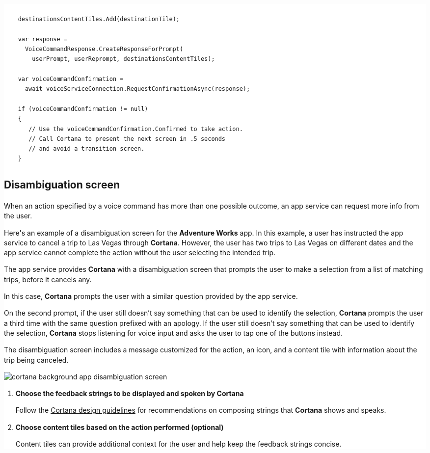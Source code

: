 ```    CSharp

    destinationsContentTiles.Add(destinationTile);

    var response = 
      VoiceCommandResponse.CreateResponseForPrompt(
        userPrompt, userReprompt, destinationsContentTiles);

    var voiceCommandConfirmation = 
      await voiceServiceConnection.RequestConfirmationAsync(response);

    if (voiceCommandConfirmation != null)
    {
       // Use the voiceCommandConfirmation.Confirmed to take action.
       // Call Cortana to present the next screen in .5 seconds 
       // and avoid a transition screen.
    }
```

## <span id="Disambiguation_screen"></span><span id="disambiguation_screen"></span><span id="DISAMBIGUATION_SCREEN"></span>Disambiguation screen


When an action specified by a voice command has more than one possible outcome, an app service can request more info from the user.

Here's an example of a disambiguation screen for the **Adventure Works** app. In this example, a user has instructed the app service to cancel a trip to Las Vegas through **Cortana**. However, the user has two trips to Las Vegas on different dates and the app service cannot complete the action without the user selecting the intended trip.

The app service provides **Cortana** with a disambiguation screen that prompts the user to make a selection from a list of matching trips, before it cancels any.

In this case, **Cortana** prompts the user with a similar question provided by the app service.

On the second prompt, if the user still doesn’t say something that can be used to identify the selection, **Cortana** prompts the user a third time with the same question prefixed with an apology. If the user still doesn’t say something that can be used to identify the selection, **Cortana** stops listening for voice input and asks the user to tap one of the buttons instead.

The disambiguation screen includes a message customized for the action, an icon, and a content tile with information about the trip being canceled.

![cortana background app disambiguation screen ](images/cortana-disambiguation-screen.png)

1.  **Choose the feedback strings to be displayed and spoken by Cortana**

    Follow the [Cortana design guidelines](https://msdn.microsoft.com/library/windows/apps/dn974233) for recommendations on composing strings that **Cortana** shows and speaks.

2.  **Choose content tiles based on the action performed (optional)**

    Content tiles can provide additional context for the user and help keep the feedback strings concise.
